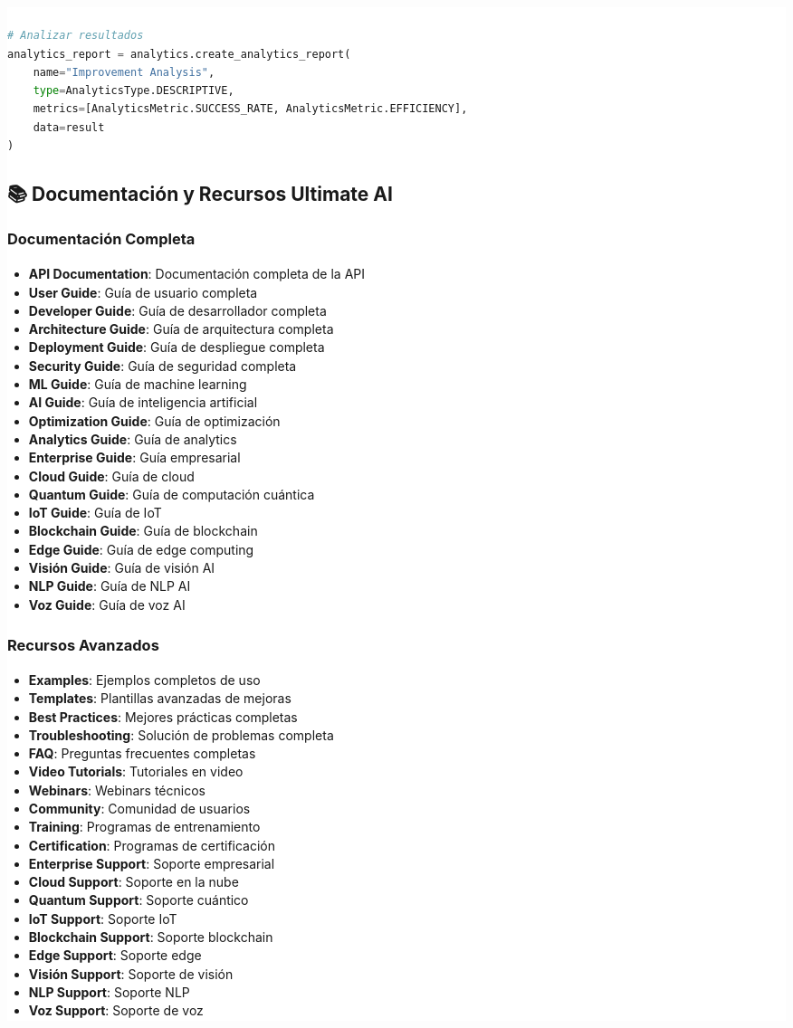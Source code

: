 ```python

# Analizar resultados
analytics_report = analytics.create_analytics_report(
    name="Improvement Analysis",
    type=AnalyticsType.DESCRIPTIVE,
    metrics=[AnalyticsMetric.SUCCESS_RATE, AnalyticsMetric.EFFICIENCY],
    data=result
)
```

## 📚 Documentación y Recursos Ultimate AI

### Documentación Completa
- **API Documentation**: Documentación completa de la API
- **User Guide**: Guía de usuario completa
- **Developer Guide**: Guía de desarrollador completa
- **Architecture Guide**: Guía de arquitectura completa
- **Deployment Guide**: Guía de despliegue completa
- **Security Guide**: Guía de seguridad completa
- **ML Guide**: Guía de machine learning
- **AI Guide**: Guía de inteligencia artificial
- **Optimization Guide**: Guía de optimización
- **Analytics Guide**: Guía de analytics
- **Enterprise Guide**: Guía empresarial
- **Cloud Guide**: Guía de cloud
- **Quantum Guide**: Guía de computación cuántica
- **IoT Guide**: Guía de IoT
- **Blockchain Guide**: Guía de blockchain
- **Edge Guide**: Guía de edge computing
- **Visión Guide**: Guía de visión AI
- **NLP Guide**: Guía de NLP AI
- **Voz Guide**: Guía de voz AI

### Recursos Avanzados
- **Examples**: Ejemplos completos de uso
- **Templates**: Plantillas avanzadas de mejoras
- **Best Practices**: Mejores prácticas completas
- **Troubleshooting**: Solución de problemas completa
- **FAQ**: Preguntas frecuentes completas
- **Video Tutorials**: Tutoriales en video
- **Webinars**: Webinars técnicos
- **Community**: Comunidad de usuarios
- **Training**: Programas de entrenamiento
- **Certification**: Programas de certificación
- **Enterprise Support**: Soporte empresarial
- **Cloud Support**: Soporte en la nube
- **Quantum Support**: Soporte cuántico
- **IoT Support**: Soporte IoT
- **Blockchain Support**: Soporte blockchain
- **Edge Support**: Soporte edge
- **Visión Support**: Soporte de visión
- **NLP Support**: Soporte NLP
- **Voz Support**: Soporte de voz
